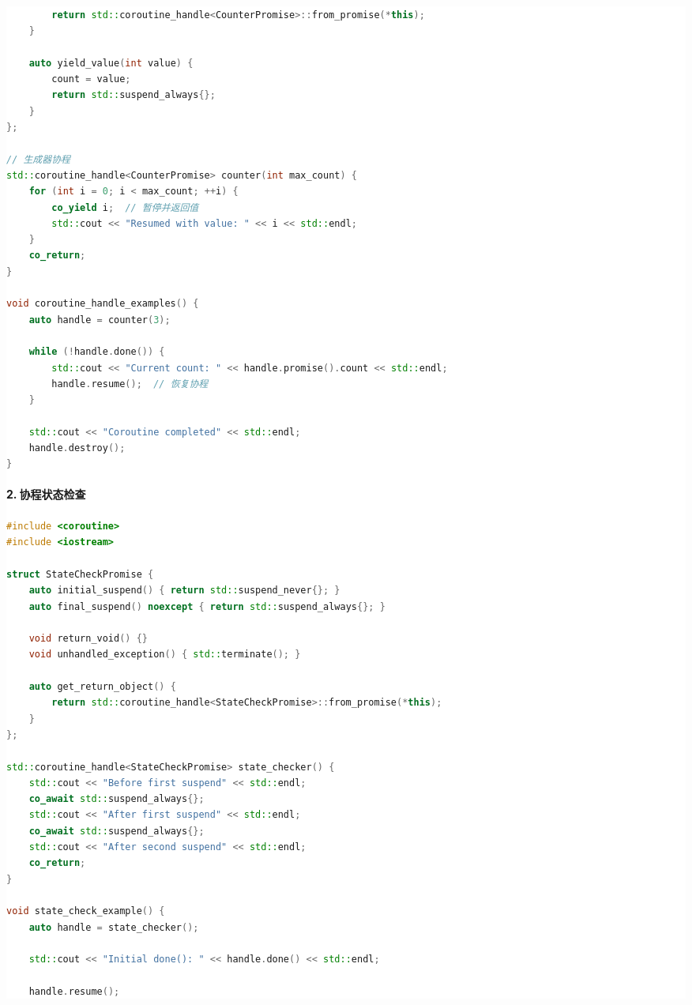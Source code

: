 ```cpp
        return std::coroutine_handle<CounterPromise>::from_promise(*this);
    }
    
    auto yield_value(int value) {
        count = value;
        return std::suspend_always{};
    }
};

// 生成器协程
std::coroutine_handle<CounterPromise> counter(int max_count) {
    for (int i = 0; i < max_count; ++i) {
        co_yield i;  // 暂停并返回值
        std::cout << "Resumed with value: " << i << std::endl;
    }
    co_return;
}

void coroutine_handle_examples() {
    auto handle = counter(3);
    
    while (!handle.done()) {
        std::cout << "Current count: " << handle.promise().count << std::endl;
        handle.resume();  // 恢复协程
    }
    
    std::cout << "Coroutine completed" << std::endl;
    handle.destroy();
}
```

#### 2. 协程状态检查
```cpp
#include <coroutine>
#include <iostream>

struct StateCheckPromise {
    auto initial_suspend() { return std::suspend_never{}; }
    auto final_suspend() noexcept { return std::suspend_always{}; }
    
    void return_void() {}
    void unhandled_exception() { std::terminate(); }
    
    auto get_return_object() {
        return std::coroutine_handle<StateCheckPromise>::from_promise(*this);
    }
};

std::coroutine_handle<StateCheckPromise> state_checker() {
    std::cout << "Before first suspend" << std::endl;
    co_await std::suspend_always{};
    std::cout << "After first suspend" << std::endl;
    co_await std::suspend_always{};
    std::cout << "After second suspend" << std::endl;
    co_return;
}

void state_check_example() {
    auto handle = state_checker();
    
    std::cout << "Initial done(): " << handle.done() << std::endl;
    
    handle.resume();
```